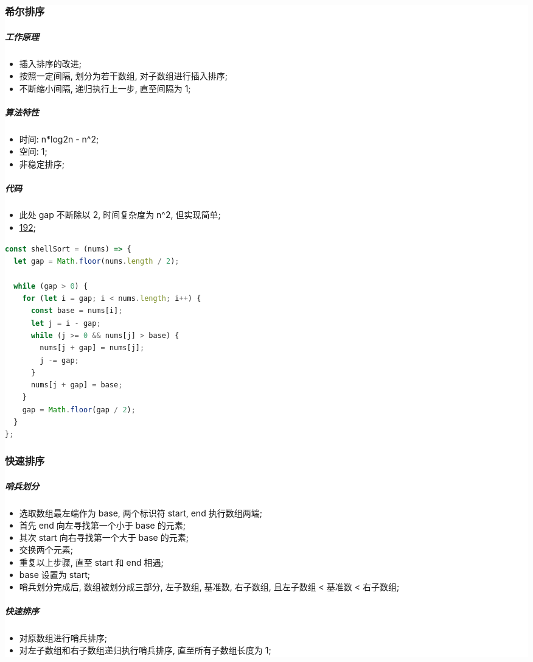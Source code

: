 ### 希尔排序

##### 工作原理

- 插入排序的改进;
- 按照一定间隔, 划分为若干数组, 对子数组进行插入排序;
- 不断缩小间隔, 递归执行上一步, 直至间隔为 1;

##### 算法特性

- 时间: n\*log2n - n^2;
- 空间: 1;
- 非稳定排序;

##### 代码

- 此处 gap 不断除以 2, 时间复杂度为 n^2, 但实现简单;
- [192](https://leetcode.cn/problems/sort-an-array/);

```typescript
const shellSort = (nums) => {
  let gap = Math.floor(nums.length / 2);

  while (gap > 0) {
    for (let i = gap; i < nums.length; i++) {
      const base = nums[i];
      let j = i - gap;
      while (j >= 0 && nums[j] > base) {
        nums[j + gap] = nums[j];
        j -= gap;
      }
      nums[j + gap] = base;
    }
    gap = Math.floor(gap / 2);
  }
};
```

### 快速排序

##### 哨兵划分

- 选取数组最左端作为 base, 两个标识符 start, end 执行数组两端;
- 首先 end 向左寻找第一个小于 base 的元素;
- 其次 start 向右寻找第一个大于 base 的元素;
- 交换两个元素;
- 重复以上步骤, 直至 start 和 end 相遇;
- base 设置为 start;
- 哨兵划分完成后, 数组被划分成三部分, 左子数组, 基准数, 右子数组, 且左子数组 < 基准数 < 右子数组;

##### 快速排序

- 对原数组进行哨兵排序;
- 对左子数组和右子数组递归执行哨兵排序, 直至所有子数组长度为 1;
